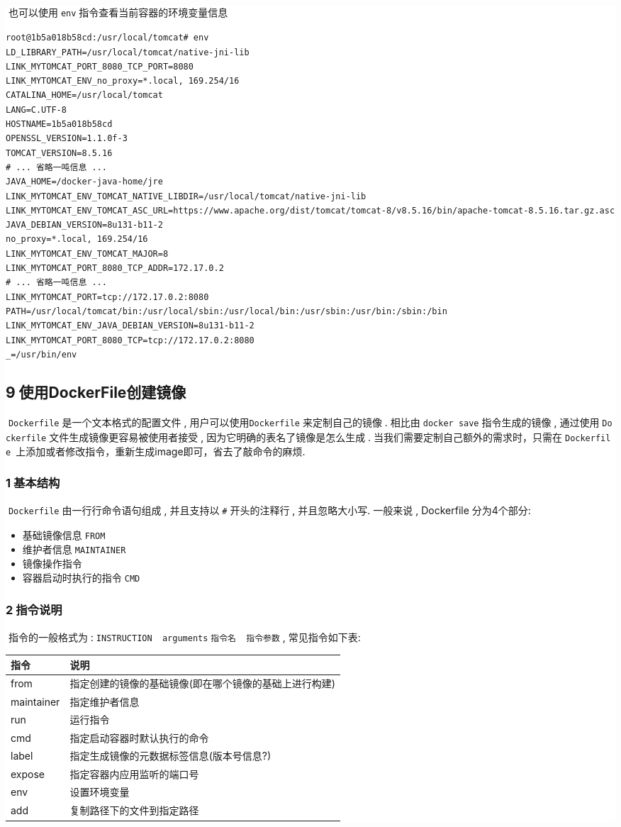 ```Sh
```

​	也可以使用 `env` 指令查看当前容器的环境变量信息

```Sh
root@1b5a018b58cd:/usr/local/tomcat# env
LD_LIBRARY_PATH=/usr/local/tomcat/native-jni-lib
LINK_MYTOMCAT_PORT_8080_TCP_PORT=8080
LINK_MYTOMCAT_ENV_no_proxy=*.local, 169.254/16
CATALINA_HOME=/usr/local/tomcat
LANG=C.UTF-8
HOSTNAME=1b5a018b58cd
OPENSSL_VERSION=1.1.0f-3
TOMCAT_VERSION=8.5.16
# ... 省略一吨信息 ...
JAVA_HOME=/docker-java-home/jre
LINK_MYTOMCAT_ENV_TOMCAT_NATIVE_LIBDIR=/usr/local/tomcat/native-jni-lib
LINK_MYTOMCAT_ENV_TOMCAT_ASC_URL=https://www.apache.org/dist/tomcat/tomcat-8/v8.5.16/bin/apache-tomcat-8.5.16.tar.gz.asc
JAVA_DEBIAN_VERSION=8u131-b11-2
no_proxy=*.local, 169.254/16
LINK_MYTOMCAT_ENV_TOMCAT_MAJOR=8
LINK_MYTOMCAT_PORT_8080_TCP_ADDR=172.17.0.2
# ... 省略一吨信息 ...
LINK_MYTOMCAT_PORT=tcp://172.17.0.2:8080
PATH=/usr/local/tomcat/bin:/usr/local/sbin:/usr/local/bin:/usr/sbin:/usr/bin:/sbin:/bin
LINK_MYTOMCAT_ENV_JAVA_DEBIAN_VERSION=8u131-b11-2
LINK_MYTOMCAT_PORT_8080_TCP=tcp://172.17.0.2:8080
_=/usr/bin/env
```

## 9 使用DockerFile创建镜像

​		`Dockerfile` 是一个文本格式的配置文件 , 用户可以使用`Dockerfile` 来定制自己的镜像 . 相比由 `docker save` 指令生成的镜像 , 通过使用 `Dockerfile` 文件生成镜像更容易被使用者接受 , 因为它明确的表名了镜像是怎么生成 . 当我们需要定制自己额外的需求时，只需在 `Dockerfile `上添加或者修改指令，重新生成image即可，省去了敲命令的麻烦.

### 1 基本结构

​		`Dockerfile` 由一行行命令语句组成 , 并且支持以 `#` 开头的注释行 , 并且忽略大小写. 一般来说 , Dockerfile 分为4个部分:

- 基础镜像信息  `FROM`
- 维护者信息    `MAINTAINER`
- 镜像操作指令
- 容器启动时执行的指令 `CMD`

### 2 指令说明

​	指令的一般格式为 : `INSTRUCTION  arguments`  `指令名  指令参数` , 常见指令如下表:

| 指令          | 说明                                       |
| :---------- | :--------------------------------------- |
| from        | 指定创建的镜像的基础镜像(即在哪个镜像的基础上进行构建)             |
| maintainer  | 指定维护者信息                                  |
| run         | 运行指令                                     |
| cmd         | 指定启动容器时默认执行的命令                           |
| label       | 指定生成镜像的元数据标签信息(版本号信息?)                   |
| expose      | 指定容器内应用监听的端口号                            |
| env         | 设置环境变量                                   |
| add         | 复制<src>路径下的文件到指定<dest>路径                 |